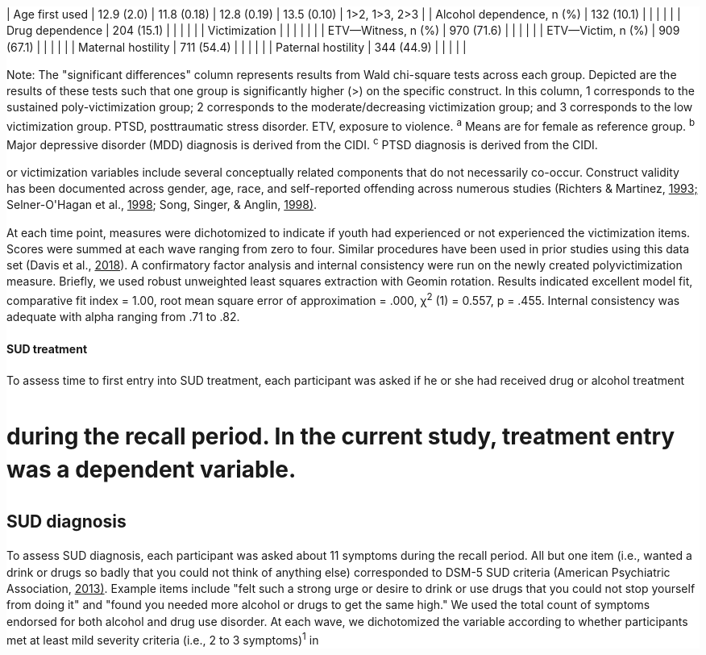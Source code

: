 | Age first used               | 12.9 (2.0)                                         | 11.8 (0.18)                  | 12.8 (0.19)                  | 13.5 (0.10)       | 1>2, 1>3, 2>3              |
| Alcohol dependence, n (%)    | 132 (10.1)                                         |                              |                              |                   |                            |
| Drug dependence              | 204 (15.1)                                         |                              |                              |                   |                            |
| Victimization                |                                                    |                              |                              |                   |                            |
| ETV—Witness, n (%)           | 970 (71.6)                                         |                              |                              |                   |                            |
| ETV—Victim, n (%)            | 909 (67.1)                                         |                              |                              |                   |                            |
| Maternal hostility           | 711 (54.4)                                         |                              |                              |                   |                            |
| Paternal hostility           | 344 (44.9)                                         |                              |                              |                   |                            |

Note: The "significant differences" column represents results from Wald chi-square tests across each group. Depicted are the results of these tests such that one group is significantly higher (>) on the specific construct. In this column, 1 corresponds to the sustained poly-victimization group; 2 corresponds to the moderate/decreasing victimization group; and 3 corresponds to the low victimization group. PTSD, posttraumatic stress disorder. ETV, exposure to violence. <sup>a</sup> Means are for female as reference group. <sup>b</sup> Major depressive disorder (MDD) diagnosis is derived from the CIDI. <sup>c</sup> PTSD diagnosis is derived from the CIDI.

or victimization variables include several conceptually related components that do not necessarily co-occur. Construct validity has been documented across gender, age, race, and self-reported offending across numerous studies (Richters & Martinez, [1993;](#page-13-0) Selner-O'Hagan et al., [1998](#page-13-0); Song, Singer, & Anglin, [1998\)](#page-13-0).

At each time point, measures were dichotomized to indicate if youth had experienced or not experienced the victimization items. Scores were summed at each wave ranging from zero to four. Similar procedures have been used in prior studies using this data set (Davis et al., [2018](#page-11-0)). A confirmatory factor analysis and internal consistency were run on the newly created polyvictimization measure. Briefly, we used robust unweighted least squares extraction with Geomin rotation. Results indicated excellent model fit, comparative fit index = 1.00, root mean square error of approximation = .000, χ<sup>2</sup> (1) = 0.557, p = .455. Internal consistency was adequate with alpha ranging from .71 to .82.

#### SUD treatment

To assess time to first entry into SUD treatment, each participant was asked if he or she had received drug or alcohol treatment

# during the recall period. In the current study, treatment entry was a dependent variable.

## SUD diagnosis

To assess SUD diagnosis, each participant was asked about 11 symptoms during the recall period. All but one item (i.e., wanted a drink or drugs so badly that you could not think of anything else) corresponded to DSM-5 SUD criteria (American Psychiatric Association, [2013\)](#page-11-0). Example items include "felt such a strong urge or desire to drink or use drugs that you could not stop yourself from doing it" and "found you needed more alcohol or drugs to get the same high." We used the total count of symptoms endorsed for both alcohol and drug use disorder. At each wave, we dichotomized the variable according to whether participants met at least mild severity criteria (i.e., 2 to 3 symptoms)<sup>1</sup> in
